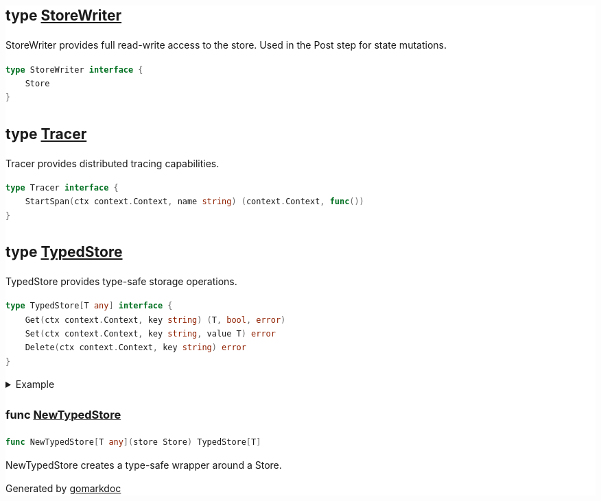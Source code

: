 <a name="StoreWriter"></a>
## type [StoreWriter](<https://github.com/agentstation/pocket/blob/master/pocket.go#L85-L87>)

StoreWriter provides full read\-write access to the store. Used in the Post step for state mutations.

```go
type StoreWriter interface {
    Store
}
```

<a name="Tracer"></a>
## type [Tracer](<https://github.com/agentstation/pocket/blob/master/pocket.go#L963-L965>)

Tracer provides distributed tracing capabilities.

```go
type Tracer interface {
    StartSpan(ctx context.Context, name string) (context.Context, func())
}
```

<a name="TypedStore"></a>
## type [TypedStore](<https://github.com/agentstation/pocket/blob/master/store.go#L195-L199>)

TypedStore provides type\-safe storage operations.

```go
type TypedStore[T any] interface {
    Get(ctx context.Context, key string) (T, bool, error)
    Set(ctx context.Context, key string, value T) error
    Delete(ctx context.Context, key string) error
}
```

<details><summary>Example</summary></details>

<a name="NewTypedStore"></a>
### func [NewTypedStore](<https://github.com/agentstation/pocket/blob/master/store.go#L202>)

```go
func NewTypedStore[T any](store Store) TypedStore[T]
```

NewTypedStore creates a type\-safe wrapper around a Store.

Generated by [gomarkdoc](<https://github.com/princjef/gomarkdoc>)



